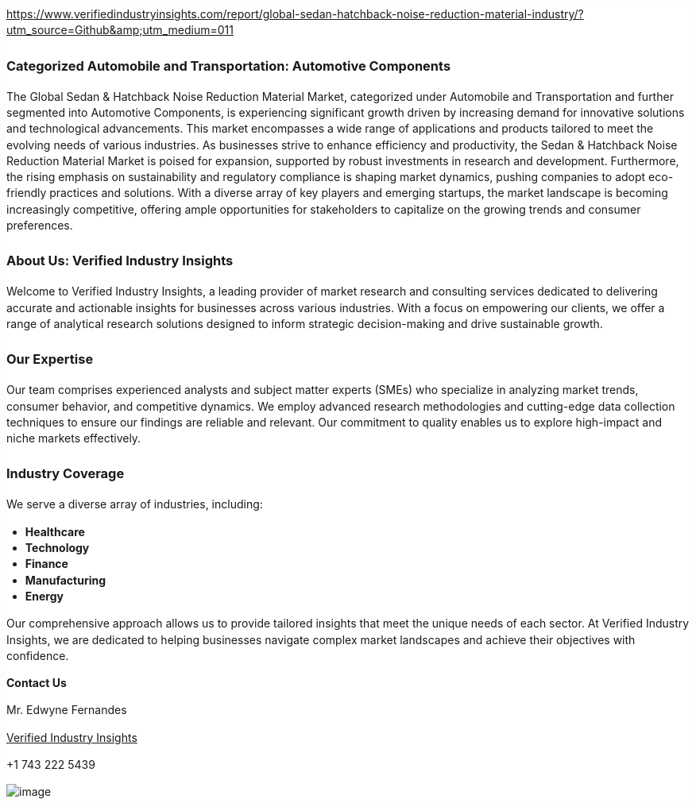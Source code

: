</strong><a href="https://www.verifiedindustryinsights.com/report/global-sedan-hatchback-noise-reduction-material-industry/?utm_source=Github&amp;utm_medium=011">https://www.verifiedindustryinsights.com/report/global-sedan-hatchback-noise-reduction-material-industry/?utm_source=Github&amp;utm_medium=011</a>&nbsp;</p><h3>Categorized Automobile and Transportation: Automotive Components </h3><p>The Global Sedan & Hatchback Noise Reduction Material Market, categorized under Automobile and Transportation and further segmented into Automotive Components, is experiencing significant growth driven by increasing demand for innovative solutions and technological advancements. This market encompasses a wide range of applications and products tailored to meet the evolving needs of various industries. As businesses strive to enhance efficiency and productivity, the Sedan & Hatchback Noise Reduction Material Market is poised for expansion, supported by robust investments in research and development. Furthermore, the rising emphasis on sustainability and regulatory compliance is shaping market dynamics, pushing companies to adopt eco-friendly practices and solutions. With a diverse array of key players and emerging startups, the market landscape is becoming increasingly competitive, offering ample opportunities for stakeholders to capitalize on the growing trends and consumer preferences.</p><h3>About Us: Verified Industry Insights</h3><p>Welcome to Verified Industry Insights, a leading provider of market research and consulting services dedicated to delivering accurate and actionable insights for businesses across various industries. With a focus on empowering our clients, we offer a range of analytical research solutions designed to inform strategic decision-making and drive sustainable growth.</p><h3>Our Expertise</h3><p>Our team comprises experienced analysts and subject matter experts (SMEs) who specialize in analyzing market trends, consumer behavior, and competitive dynamics. We employ advanced research methodologies and cutting-edge data collection techniques to ensure our findings are reliable and relevant. Our commitment to quality enables us to explore high-impact and niche markets effectively.</p><h3>Industry Coverage</h3><p>We serve a diverse array of industries, including:</p><ul><li><strong>Healthcare</strong></li><li><strong>Technology</strong></li><li><strong>Finance</strong></li><li><strong>Manufacturing</strong></li><li><strong>Energy</strong></li></ul><p>Our comprehensive approach allows us to provide tailored insights that meet the unique needs of each sector. At Verified Industry Insights, we are dedicated to helping businesses navigate complex market landscapes and achieve their objectives with confidence.</p><p><strong>Contact Us</strong></p><p>Mr. Edwyne Fernandes</p><p><a href="https://www.verifiedindustryinsights.com/">Verified Industry Insights</a></p><p>+1 743 222 5439</p>
![image](https://github.com/user-attachments/assets/d22bd843-beb1-4363-a784-cefb4031e2ab)
